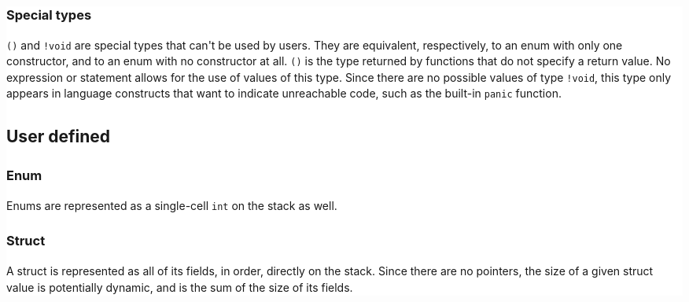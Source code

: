 ### Special types

`()` and `!void` are special types that can't be used by users. They are equivalent, respectively, to an enum with only one constructor, and to an enum with no constructor at all. `()` is the type returned by functions that do not specify a return value. No expression or statement allows for the use of values of this type. Since there are no possible values of type `!void`, this type only appears in language constructs that want to indicate unreachable code, such as the built-in `panic` function.

## User defined

### Enum

Enums are represented as a single-cell `int` on the stack as well.

### Struct

A struct is represented as all of its fields, in order, directly on the stack. Since there are no pointers, the size of a given struct value is potentially dynamic, and is the sum of the size of its fields.
